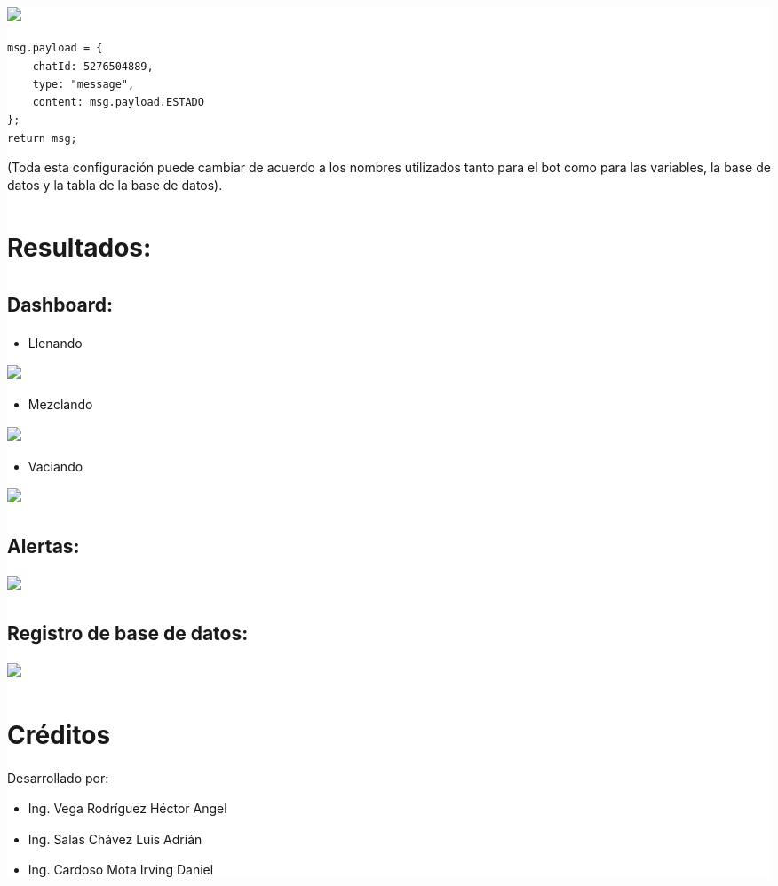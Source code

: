![](https://github.com/HV202506/Proyecto-Mezclador-E1-ESP32-LED-DHT22-HCSR04-NODERED-WSP-EDITANDO-/blob/main/Conf%20Telegram%208.png?raw=true)

```
msg.payload = {
    chatId: 5276504889,
    type: "message",
    content: msg.payload.ESTADO
};
return msg;
```

(Toda esta configuración puede cambiar de acuerdo a los nombres utilizados tanto para el bot como para las variables, la base de datos y la tabla de la base de datos).


# Resultados:


## Dashboard:

- Llenando
  
![](https://github.com/HV202506/Proyecto-Mezclador-E1-ESP32-LED-DHT22-HCSR04-NODERED-WSP-EDITANDO-/blob/main/LLENANDO%201.png?raw=true)

- Mezclando
  
![](https://github.com/HV202506/Proyecto-Mezclador-E1-ESP32-LED-DHT22-HCSR04-NODERED-WSP-EDITANDO-/blob/main/MEZCLANDO%201.png?raw=true)

- Vaciando
  
![](https://github.com/HV202506/Proyecto-Mezclador-E1-ESP32-LED-DHT22-HCSR04-NODERED-WSP-EDITANDO-/blob/main/VACIANDO%201.png?raw=true)


## Alertas:

![](https://github.com/HV202506/Proyecto-Mezclador-E1-ESP32-LED-DHT22-HCSR04-NODERED-WSP-EDITANDO-/blob/main/MENSAJES%20DE%20TELEGRAM.png?raw=true)


## Registro de base de datos:

![](https://github.com/HV202506/Proyecto-Mezclador-E1-ESP32-LED-DHT22-HCSR04-NODERED-WSP-EDITANDO-/blob/main/RESULTADOS%20BASE%20DE%20DATOS.png?raw=true)


# Créditos

Desarrollado por: 

- Ing. Vega Rodríguez Héctor Angel

- Ing. Salas Chávez Luis Adrián

- Ing. Cardoso Mota Irving Daniel 

